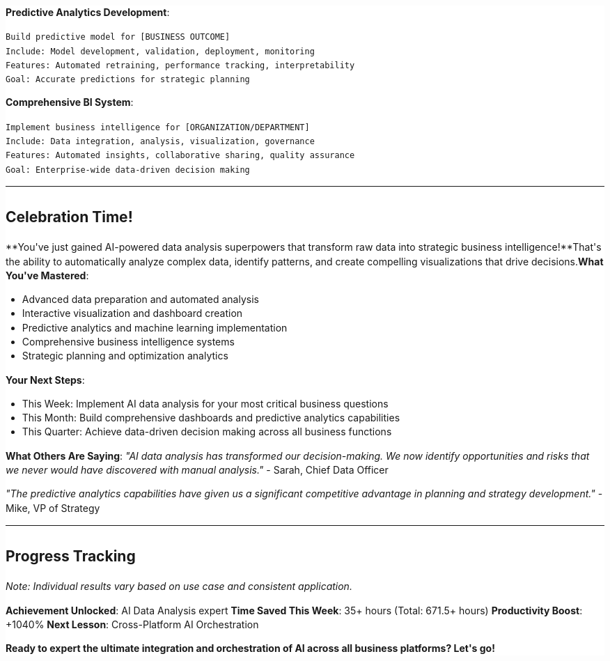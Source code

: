 **Predictive Analytics Development**:
```
Build predictive model for [BUSINESS OUTCOME]
Include: Model development, validation, deployment, monitoring
Features: Automated retraining, performance tracking, interpretability
Goal: Accurate predictions for strategic planning
```

**Comprehensive BI System**:
```
Implement business intelligence for [ORGANIZATION/DEPARTMENT]
Include: Data integration, analysis, visualization, governance
Features: Automated insights, collaborative sharing, quality assurance
Goal: Enterprise-wide data-driven decision making
```

---

## Celebration Time!

**You've just gained AI-powered data analysis superpowers that transform raw data into strategic business intelligence!**That's the ability to automatically analyze complex data, identify patterns, and create compelling visualizations that drive decisions.**What You've Mastered**:
- Advanced data preparation and automated analysis
- Interactive visualization and dashboard creation
- Predictive analytics and machine learning implementation
- Comprehensive business intelligence systems
- Strategic planning and optimization analytics

**Your Next Steps**:
- This Week: Implement AI data analysis for your most critical business questions
- This Month: Build comprehensive dashboards and predictive analytics capabilities
- This Quarter: Achieve data-driven decision making across all business functions

**What Others Are Saying**:
*"AI data analysis has transformed our decision-making. We now identify opportunities and risks that we never would have discovered with manual analysis."* - Sarah, Chief Data Officer

*"The predictive analytics capabilities have given us a significant competitive advantage in planning and strategy development."* - Mike, VP of Strategy

---

## Progress Tracking

*Note: Individual results vary based on use case and consistent application.*

**Achievement Unlocked**: AI Data Analysis expert 
**Time Saved This Week**: 35+ hours (Total: 671.5+ hours) 
**Productivity Boost**: +1040% 
**Next Lesson**: Cross-Platform AI Orchestration

**Ready to expert the ultimate integration and orchestration of AI across all business platforms? Let's go!** 